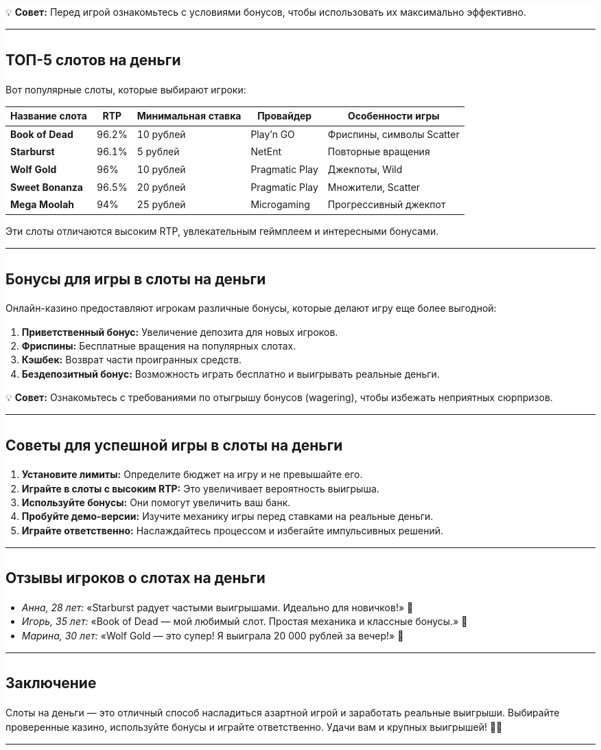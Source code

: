 💡 **Совет:** Перед игрой ознакомьтесь с условиями бонусов, чтобы использовать их максимально эффективно.

---

## ТОП-5 слотов на деньги

Вот популярные слоты, которые выбирают игроки:

| Название слота           | RTP      | Минимальная ставка | Провайдер           | Особенности игры        |
|--------------------------|----------|--------------------|---------------------|-------------------------|
| **Book of Dead**         | 96.2%    | 10 рублей          | Play’n GO           | Фриспины, символы Scatter|
| **Starburst**            | 96.1%    | 5 рублей           | NetEnt              | Повторные вращения      |
| **Wolf Gold**            | 96%      | 10 рублей          | Pragmatic Play      | Джекпоты, Wild          |
| **Sweet Bonanza**        | 96.5%    | 20 рублей          | Pragmatic Play      | Множители, Scatter      |
| **Mega Moolah**          | 94%      | 25 рублей          | Microgaming         | Прогрессивный джекпот   |

Эти слоты отличаются высоким RTP, увлекательным геймплеем и интересными бонусами.

---

## Бонусы для игры в слоты на деньги

Онлайн-казино предоставляют игрокам различные бонусы, которые делают игру еще более выгодной:

1. **Приветственный бонус:** Увеличение депозита для новых игроков.
2. **Фриспины:** Бесплатные вращения на популярных слотах.
3. **Кэшбек:** Возврат части проигранных средств.
4. **Бездепозитный бонус:** Возможность играть бесплатно и выигрывать реальные деньги.

💡 **Совет:** Ознакомьтесь с требованиями по отыгрышу бонусов (wagering), чтобы избежать неприятных сюрпризов.

---

## Советы для успешной игры в слоты на деньги

1. **Установите лимиты:** Определите бюджет на игру и не превышайте его.
2. **Играйте в слоты с высоким RTP:** Это увеличивает вероятность выигрыша.
3. **Используйте бонусы:** Они помогут увеличить ваш банк.
4. **Пробуйте демо-версии:** Изучите механику игры перед ставками на реальные деньги.
5. **Играйте ответственно:** Наслаждайтесь процессом и избегайте импульсивных решений.

---

## Отзывы игроков о слотах на деньги

- *Анна, 28 лет:* «Starburst радует частыми выигрышами. Идеально для новичков!» 🌟
- *Игорь, 35 лет:* «Book of Dead — мой любимый слот. Простая механика и классные бонусы.» 📖
- *Марина, 30 лет:* «Wolf Gold — это супер! Я выиграла 20 000 рублей за вечер!» 🐺

---

## Заключение

Слоты на деньги — это отличный способ насладиться азартной игрой и заработать реальные выигрыши. Выбирайте проверенные казино, используйте бонусы и играйте ответственно. Удачи вам и крупных выигрышей! 🎰🍀

---

